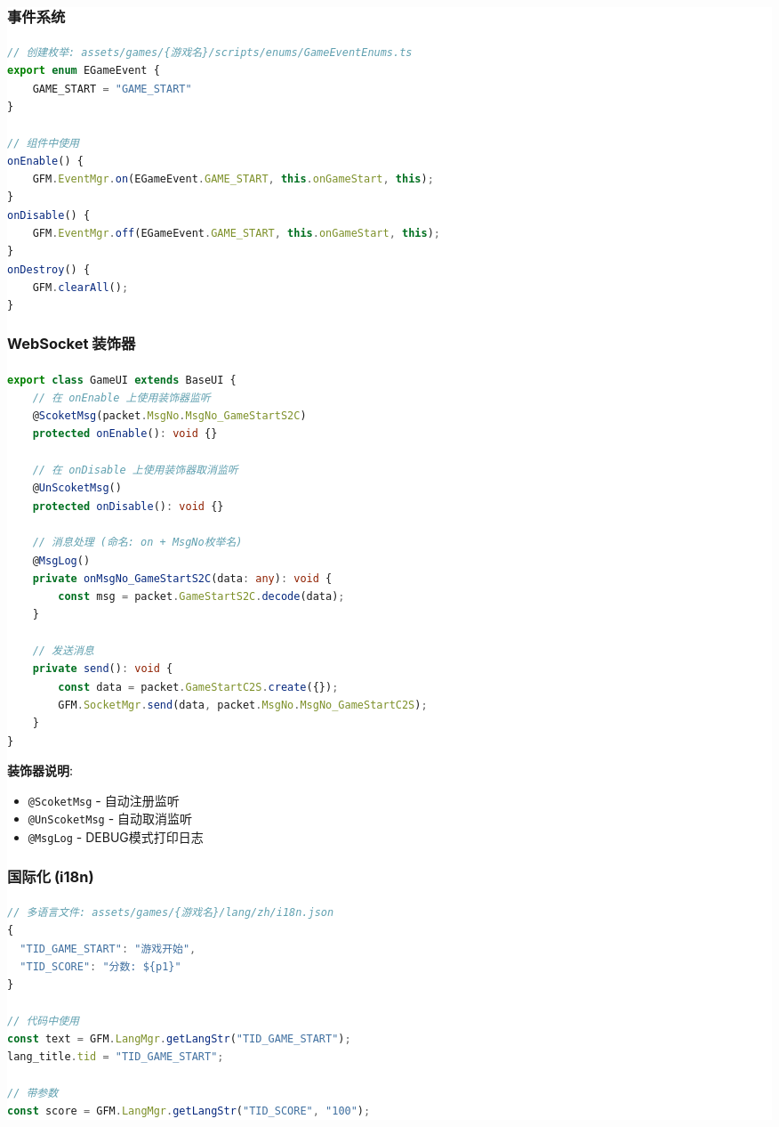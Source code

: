 ### 事件系统
```typescript
// 创建枚举: assets/games/{游戏名}/scripts/enums/GameEventEnums.ts
export enum EGameEvent {
    GAME_START = "GAME_START"
}

// 组件中使用
onEnable() {
    GFM.EventMgr.on(EGameEvent.GAME_START, this.onGameStart, this);
}
onDisable() {
    GFM.EventMgr.off(EGameEvent.GAME_START, this.onGameStart, this);
}
onDestroy() {
    GFM.clearAll();
}
```

### WebSocket 装饰器
```typescript
export class GameUI extends BaseUI {
    // 在 onEnable 上使用装饰器监听
    @ScoketMsg(packet.MsgNo.MsgNo_GameStartS2C)
    protected onEnable(): void {}

    // 在 onDisable 上使用装饰器取消监听
    @UnScoketMsg()
    protected onDisable(): void {}

    // 消息处理 (命名: on + MsgNo枚举名)
    @MsgLog()
    private onMsgNo_GameStartS2C(data: any): void {
        const msg = packet.GameStartS2C.decode(data);
    }

    // 发送消息
    private send(): void {
        const data = packet.GameStartC2S.create({});
        GFM.SocketMgr.send(data, packet.MsgNo.MsgNo_GameStartC2S);
    }
}
```

**装饰器说明**:
- `@ScoketMsg` - 自动注册监听
- `@UnScoketMsg` - 自动取消监听
- `@MsgLog` - DEBUG模式打印日志

### 国际化 (i18n)
```typescript
// 多语言文件: assets/games/{游戏名}/lang/zh/i18n.json
{
  "TID_GAME_START": "游戏开始",
  "TID_SCORE": "分数: ${p1}"
}

// 代码中使用
const text = GFM.LangMgr.getLangStr("TID_GAME_START");
lang_title.tid = "TID_GAME_START";

// 带参数
const score = GFM.LangMgr.getLangStr("TID_SCORE", "100");

```